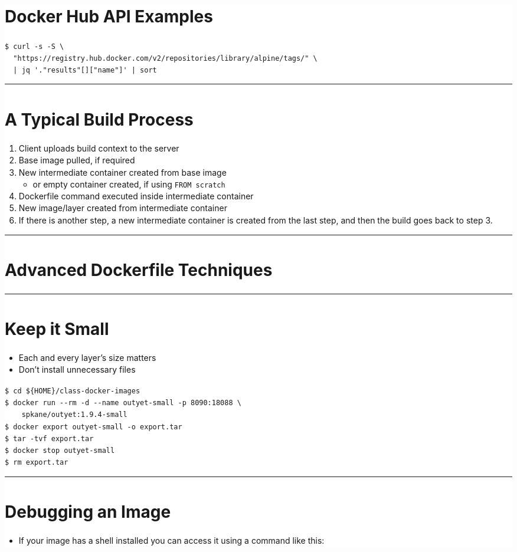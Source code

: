 # Docker Hub API Examples

```shell
$ curl -s -S \
  "https://registry.hub.docker.com/v2/repositories/library/alpine/tags/" \
  | jq '."results"[]["name"]' | sort
```

---

# A Typical Build Process

1. Client uploads build context to the server
1. Base image pulled, if required
1. New intermediate container created from base image
    * or empty container created, if using `FROM scratch`
1. Dockerfile command executed inside intermediate container
1. New image/layer created from intermediate container
1. If there is another step, a new intermediate container is created from the last step, and then the build goes back to step 3.

---



# Advanced Dockerfile Techniques

---

# Keep it Small

* Each and every layer’s size matters
* Don’t install unnecessary files

```shell
$ cd ${HOME}/class-docker-images
$ docker run --rm -d --name outyet-small -p 8090:18088 \
    spkane/outyet:1.9.4-small
$ docker export outyet-small -o export.tar
$ tar -tvf export.tar
$ docker stop outyet-small
$ rm export.tar
```

---

# Debugging an Image

* If your image has a shell installed you can access it using a command like this:
